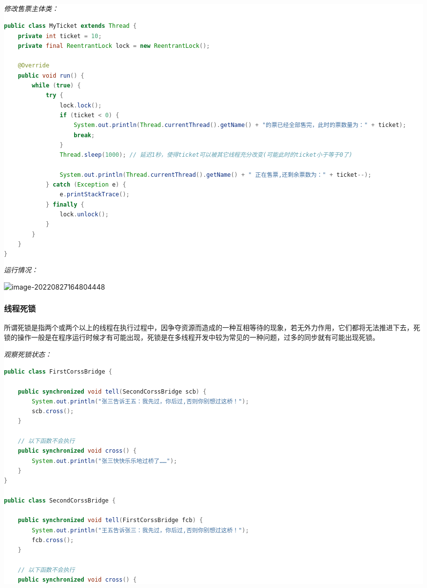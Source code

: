 *修改售票主体类：*

```java
public class MyTicket extends Thread {
    private int ticket = 10;
    private final ReentrantLock lock = new ReentrantLock();

    @Override
    public void run() {
        while (true) {
            try {
                lock.lock();
                if (ticket < 0) {
                    System.out.println(Thread.currentThread().getName() + "的票已经全部售完，此时的票数量为：" + ticket);
                    break;
                }
                Thread.sleep(1000); // 延迟1秒，使得ticket可以被其它线程充分改变(可能此时的ticket小于等于0了)

                System.out.println(Thread.currentThread().getName() + " 正在售票,还剩余票数为：" + ticket--);
            } catch (Exception e) {
                e.printStackTrace();
            } finally {
                lock.unlock();
            }
        }
    }
}
```



*运行情况：*

![image-20220827164804448](../../../md-photo/image-20220827164804448.png)



### 线程死锁

所谓死锁是指两个或两个以上的线程在执行过程中，因争夺资源而造成的一种互相等待的现象，若无外力作用，它们都将无法推进下去，死锁的操作一般是在程序运行时候才有可能出现，死锁是在多线程开发中较为常见的一种问题，过多的同步就有可能出现死锁。

*观察死锁状态：*

```java
public class FirstCorssBridge {

    public synchronized void tell(SecondCorssBridge scb) {
        System.out.println("张三告诉王五：我先过，你后过,否则你别想过这桥！");
        scb.cross();
    }

    // 以下函数不会执行
    public synchronized void cross() {
        System.out.println("张三快快乐乐地过桥了……");
    }
}

public class SecondCorssBridge {

    public synchronized void tell(FirstCorssBridge fcb) {
        System.out.println("王五告诉张三：我先过，你后过,否则你别想过这桥！");
        fcb.cross();
    }

    // 以下函数不会执行
    public synchronized void cross() {
```